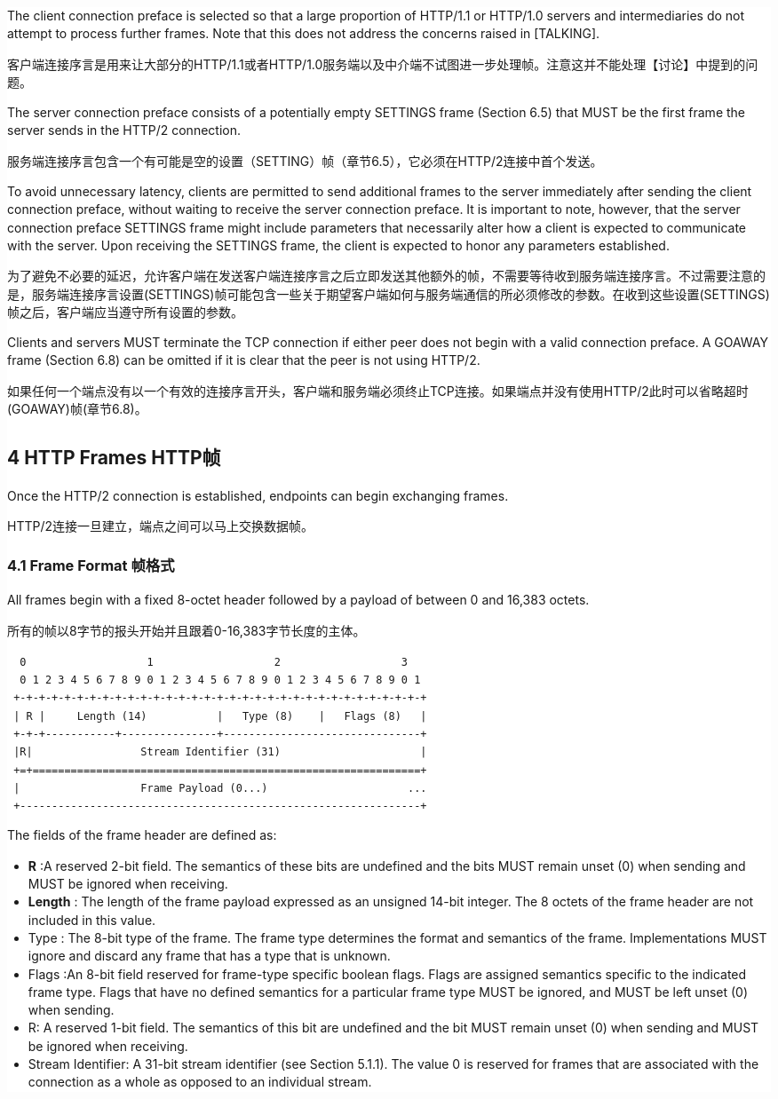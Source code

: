   The client connection preface is selected so that a large proportion of HTTP/1.1 or HTTP/1.0 servers and intermediaries do not attempt to process further frames. Note that this does not address the concerns raised in [TALKING].

  客户端连接序言是用来让大部分的HTTP/1.1或者HTTP/1.0服务端以及中介端不试图进一步处理帧。注意这并不能处理【讨论】中提到的问题。

The server connection preface consists of a potentially empty SETTINGS frame (Section 6.5) that MUST be the first frame the server sends in the HTTP/2 connection.

服务端连接序言包含一个有可能是空的设置（SETTING）帧（章节6.5），它必须在HTTP/2连接中首个发送。

To avoid unnecessary latency, clients are permitted to send additional frames to the server immediately after sending the client connection preface, without waiting to receive the server connection preface. It is important to note, however, that the server connection preface SETTINGS frame might include parameters that necessarily alter how a client is expected to communicate with the server. Upon receiving the SETTINGS frame, the client is expected to honor any parameters established.

为了避免不必要的延迟，允许客户端在发送客户端连接序言之后立即发送其他额外的帧，不需要等待收到服务端连接序言。不过需要注意的是，服务端连接序言设置(SETTINGS)帧可能包含一些关于期望客户端如何与服务端通信的所必须修改的参数。在收到这些设置(SETTINGS)帧之后，客户端应当遵守所有设置的参数。

Clients and servers MUST terminate the TCP connection if either peer does not begin with a valid connection preface. A GOAWAY frame (Section 6.8) can be omitted if it is clear that the peer is not using HTTP/2.

如果任何一个端点没有以一个有效的连接序言开头，客户端和服务端必须终止TCP连接。如果端点并没有使用HTTP/2此时可以省略超时(GOAWAY)帧(章节6.8)。

## 4 HTTP Frames HTTP帧

Once the HTTP/2 connection is established, endpoints can begin exchanging frames.

HTTP/2连接一旦建立，端点之间可以马上交换数据帧。

### 4.1 Frame Format 帧格式

All frames begin with a fixed 8-octet header followed by a payload of between 0 and 16,383 octets.

所有的帧以8字节的报头开始并且跟着0-16,383字节长度的主体。

```
  0                   1                   2                   3
  0 1 2 3 4 5 6 7 8 9 0 1 2 3 4 5 6 7 8 9 0 1 2 3 4 5 6 7 8 9 0 1
 +-+-+-+-+-+-+-+-+-+-+-+-+-+-+-+-+-+-+-+-+-+-+-+-+-+-+-+-+-+-+-+-+
 | R |     Length (14)           |   Type (8)    |   Flags (8)   |
 +-+-+-----------+---------------+-------------------------------+
 |R|                 Stream Identifier (31)                      |
 +=+=============================================================+
 |                   Frame Payload (0...)                      ...
 +---------------------------------------------------------------+
```

The fields of the frame header are defined as:

 - **R** :A reserved 2-bit field. The semantics of these bits are undefined and the bits MUST remain unset (0) when sending and MUST be ignored when receiving.
 - **Length** : The length of the frame payload expressed as an unsigned 14-bit integer. The 8 octets of the frame header are not included in this value.
 - Type : The 8-bit type of the frame. The frame type determines the format and semantics of the frame. Implementations MUST ignore and discard any frame that has a type that is unknown.
 - Flags  :An 8-bit field reserved for frame-type specific boolean flags.
Flags are assigned semantics specific to the indicated frame type. Flags that have no defined semantics for a particular frame type MUST be ignored, and MUST be left unset (0) when sending.
 - R:  A reserved 1-bit field. The semantics of this bit are undefined and the bit MUST remain unset (0) when sending and MUST be ignored when receiving.
 - Stream Identifier:  A 31-bit stream identifier (see Section 5.1.1). The value 0 is reserved for frames that are associated with the connection as a whole as opposed to an individual stream.

